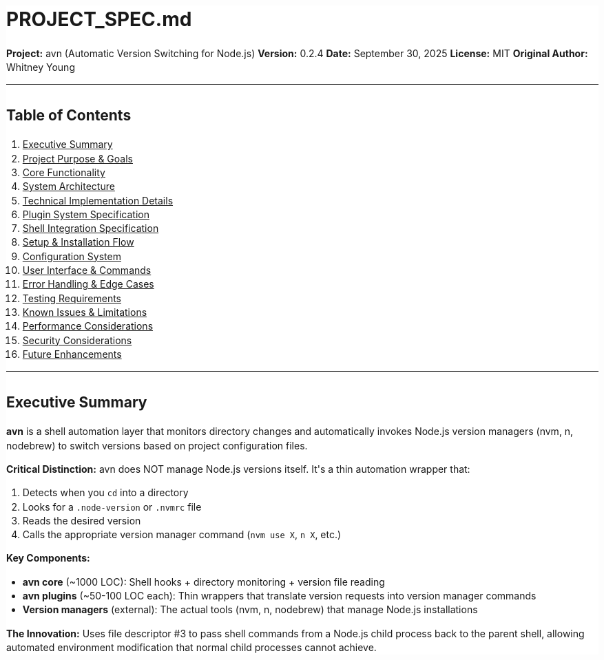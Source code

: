 # PROJECT_SPEC.md

**Project:** avn (Automatic Version Switching for Node.js)
**Version:** 0.2.4
**Date:** September 30, 2025
**License:** MIT
**Original Author:** Whitney Young

---

## Table of Contents

1. [Executive Summary](#executive-summary)
2. [Project Purpose & Goals](#project-purpose--goals)
3. [Core Functionality](#core-functionality)
4. [System Architecture](#system-architecture)
5. [Technical Implementation Details](#technical-implementation-details)
6. [Plugin System Specification](#plugin-system-specification)
7. [Shell Integration Specification](#shell-integration-specification)
8. [Setup & Installation Flow](#setup--installation-flow)
9. [Configuration System](#configuration-system)
10. [User Interface & Commands](#user-interface--commands)
11. [Error Handling & Edge Cases](#error-handling--edge-cases)
12. [Testing Requirements](#testing-requirements)
13. [Known Issues & Limitations](#known-issues--limitations)
14. [Performance Considerations](#performance-considerations)
15. [Security Considerations](#security-considerations)
16. [Future Enhancements](#future-enhancements)

---

## Executive Summary

**avn** is a shell automation layer that monitors directory changes and automatically invokes Node.js version managers (nvm, n, nodebrew) to switch versions based on project configuration files.

**Critical Distinction:** avn does NOT manage Node.js versions itself. It's a thin automation wrapper that:
1. Detects when you `cd` into a directory
2. Looks for a `.node-version` or `.nvmrc` file
3. Reads the desired version
4. Calls the appropriate version manager command (`nvm use X`, `n X`, etc.)

**Key Components:**
- **avn core** (~1000 LOC): Shell hooks + directory monitoring + version file reading
- **avn plugins** (~50-100 LOC each): Thin wrappers that translate version requests into version manager commands
- **Version managers** (external): The actual tools (nvm, n, nodebrew) that manage Node.js installations

**The Innovation:** Uses file descriptor #3 to pass shell commands from a Node.js child process back to the parent shell, allowing automated environment modification that normal child processes cannot achieve.
